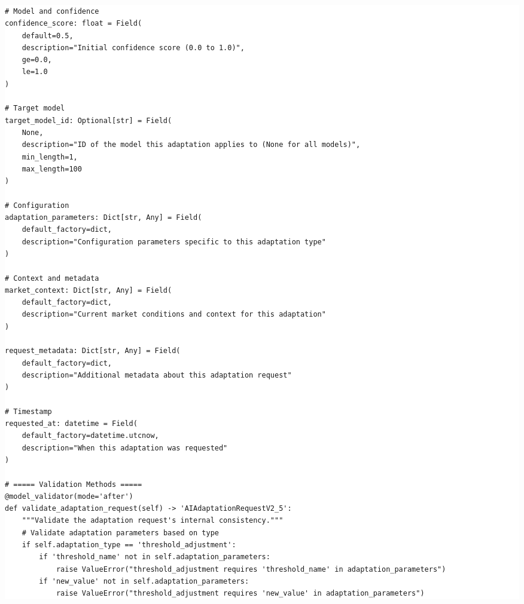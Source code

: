     # Model and confidence
    confidence_score: float = Field(
        default=0.5,
        description="Initial confidence score (0.0 to 1.0)",
        ge=0.0,
        le=1.0
    )
    
    # Target model
    target_model_id: Optional[str] = Field(
        None,
        description="ID of the model this adaptation applies to (None for all models)",
        min_length=1,
        max_length=100
    )
    
    # Configuration
    adaptation_parameters: Dict[str, Any] = Field(
        default_factory=dict,
        description="Configuration parameters specific to this adaptation type"
    )
    
    # Context and metadata
    market_context: Dict[str, Any] = Field(
        default_factory=dict,
        description="Current market conditions and context for this adaptation"
    )
    
    request_metadata: Dict[str, Any] = Field(
        default_factory=dict,
        description="Additional metadata about this adaptation request"
    )
    
    # Timestamp
    requested_at: datetime = Field(
        default_factory=datetime.utcnow,
        description="When this adaptation was requested"
    )
    
    # ===== Validation Methods =====
    @model_validator(mode='after')
    def validate_adaptation_request(self) -> 'AIAdaptationRequestV2_5':
        """Validate the adaptation request's internal consistency."""
        # Validate adaptation parameters based on type
        if self.adaptation_type == 'threshold_adjustment':
            if 'threshold_name' not in self.adaptation_parameters:
                raise ValueError("threshold_adjustment requires 'threshold_name' in adaptation_parameters")
            if 'new_value' not in self.adaptation_parameters:
                raise ValueError("threshold_adjustment requires 'new_value' in adaptation_parameters")
        